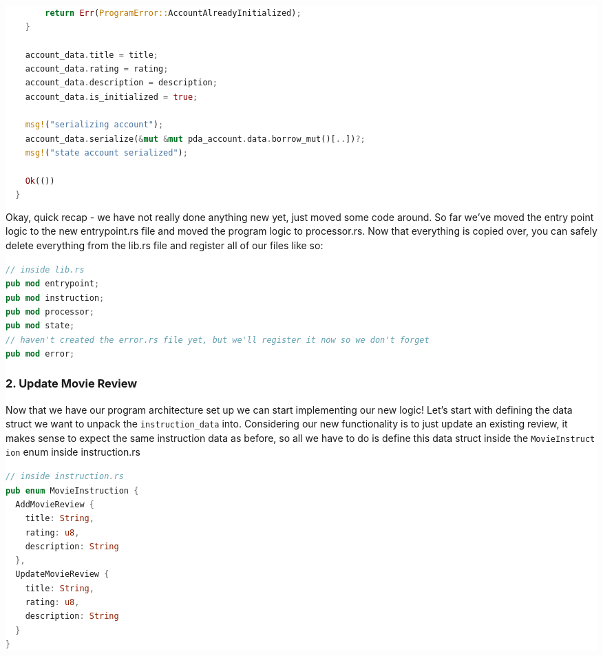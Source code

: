 ```rust
        return Err(ProgramError::AccountAlreadyInitialized);
    }

    account_data.title = title;
    account_data.rating = rating;
    account_data.description = description;
    account_data.is_initialized = true;

    msg!("serializing account");
    account_data.serialize(&mut &mut pda_account.data.borrow_mut()[..])?;
    msg!("state account serialized");

    Ok(())
  }
```

Okay, quick recap - we have not really done anything new yet, just moved some code around. So far we’ve moved the entry point logic to the new entrypoint.rs file and moved the program logic to processor.rs. Now that everything is copied over, you can safely delete everything from the lib.rs file and register all of our files like so:

```rust
// inside lib.rs
pub mod entrypoint;
pub mod instruction;
pub mod processor;
pub mod state;
// haven't created the error.rs file yet, but we'll register it now so we don't forget
pub mod error;
```

### 2. Update Movie Review

Now that we have our program architecture set up we can start implementing our new logic! Let’s start with defining the data struct we want to unpack the `instruction_data` into. Considering our new functionality is to just update an existing review, it makes sense to expect the same instruction data as before, so all we have to do is define this data struct inside the `MovieInstruction` enum inside instruction.rs

```rust
// inside instruction.rs
pub enum MovieInstruction {
  AddMovieReview {
    title: String,
    rating: u8,
    description: String
  },
  UpdateMovieReview {
    title: String,
    rating: u8,
    description: String
  }
}
```
